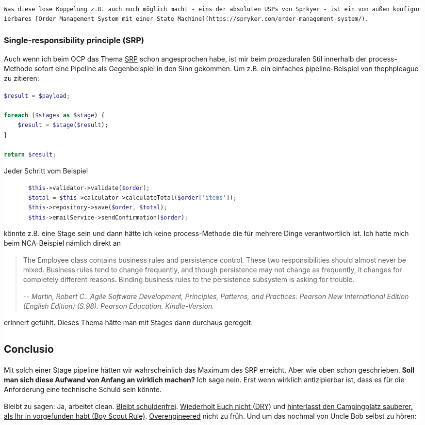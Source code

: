     Was diese lose Koppelung z.B. auch noch möglich macht - eins der absoluten USPs von Sprkyer - ist ein von außen konfigurierbares [Order Management System mit einer State Machine](https://spryker.com/order-management-system/).

### Single-responsibility principle (SRP)

Auch wenn ich beim OCP das Thema [SRP](https://en.wikipedia.org/wiki/Single-responsibility_principle) schon angesprochen habe, ist mir beim prozeduralen Stil innerhalb der process-Methode 
sofort eine Pipeline als Gegenbeispiel in den Sinn gekommen.
Um z.B. ein einfaches [pipeline-Beispiel von thephpleague](https://github.com/thephpleague/pipeline) zu zitieren:

```php
$result = $payload;

foreach ($stages as $stage) {
    $result = $stage($result);
}

return $result;
```

Jeder Schritt vom Beispiel 

```php
       $this->validator->validate($order);
       $total = $this->calculator->calculateTotal($order['items']);
       $this->repository->save($order, $total);
       $this->emailService->sendConfirmation($order);
```
könnte z.B. eine Stage sein und dann hätte ich keine process-Methode die für mehrere Dinge verantwortlich ist. Ich hatte 
mich beim NCA-Beispiel nämlich direkt an 

> The Employee class contains business rules and persistence  control. These two responsibilities should almost never be mixed. Business rules tend to change frequently, and  though persistence may not change as frequently, it changes for completely different reasons. Binding business  rules to the persistence subsystem is asking for trouble.
>
> -- <cite>Martin, Robert C.. Agile Software Development, Principles, Patterns, and Practices: Pearson New International Edition (English Edition) (S.98). Pearson Education. Kindle-Version.</cite>

erinnert gefühlt. Dieses Thema hätte man mit Stages dann durchaus geregelt. 

## Conclusio

Mit solch einer Stage pipeline hätten wir wahrscheinlich das Maximum des SRP erreicht. Aber wie oben schon geschrieben. 
**Soll man sich diese Aufwand von Anfang an wirklich machen?**
Ich sage nein. Erst wenn wirklich antizipierbar ist, dass es für die Anforderung eine technische Schuld sein könnte.

Bleibt zu sagen: Ja, arbeitet clean. [Bleibt schuldenfrei](https://brainhub.eu/library/technical-debt-examples). 
[Wiederholt Euch nicht (DRY)](https://en.wikipedia.org/wiki/Don%27t_repeat_yourself) und [hinterlasst den Campingplatz sauberer, 
als Ihr in vorgefunden habt (Boy Scout Rule)](https://www.informit.com/articles/article.aspx?p=1235624&seqNum=6).
[Overengineered](https://de.wikipedia.org/wiki/Overengineering) nicht zu früh.
Und um das nochmal von Uncle Bob selbst zu hören:
